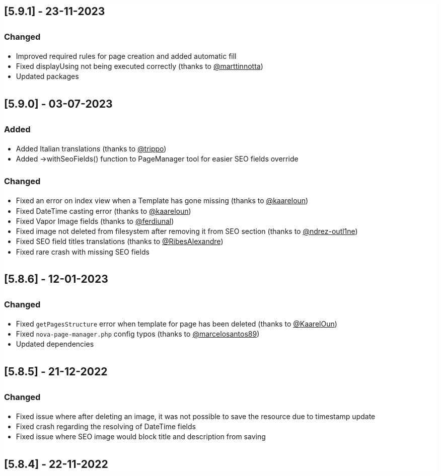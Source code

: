 ## [5.9.1] - 23-11-2023

### Changed

- Improved required rules for page creation and added automatic fill
- Fixed displayUsing not being executed correctly (thanks to [@marttinnotta](https://github.com/marttinnotta))
- Updated packages

## [5.9.0] - 03-07-2023

### Added

- Added Italian translations (thanks to [@trippo](https://github.com/trippo))
- Added ->withSeoFields() function to PageManager tool for easier SEO fields override

### Changed

- Fixed an error on index view when a Template has gone missing (thanks to [@kaareloun](https://github.com/kaareloun))
- Fixed DateTime casting error (thanks to [@kaareloun](https://github.com/kaareloun))
- Fixed Vapor Image fields (thanks to [@ferdiunal](https://github.com/ferdiunal))
- Fixed image not deleted from filesystem after removing it from SEO section (thanks to [@ndrez-outl1ne](https://github.com/ndrez-outl1ne))
- Fixed SEO field titles translations (thanks to [@RibesAlexandre](https://github.com/RibesAlexandre))
- Fixed rare crash with missing SEO fields

## [5.8.6] - 12-01-2023

### Changed

- Fixed `getPagesStructure` error when template for page has been deleted (thanks to [@KaarelOun](https://github.com/kaareloun))
- Fixed `nova-page-manager.php` config typos (thanks to [@marcelosantos89](https://github.com/marcelosantos89))
- Updated dependencies

## [5.8.5] - 21-12-2022

### Changed

- Fixed issue where after deleting an image, it was not possible to save the resource due to timestamp update
- Fixed crash regarding the resolving of DateTime fields
- Fixed issue where SEO image would block title and description from saving

## [5.8.4] - 22-11-2022
